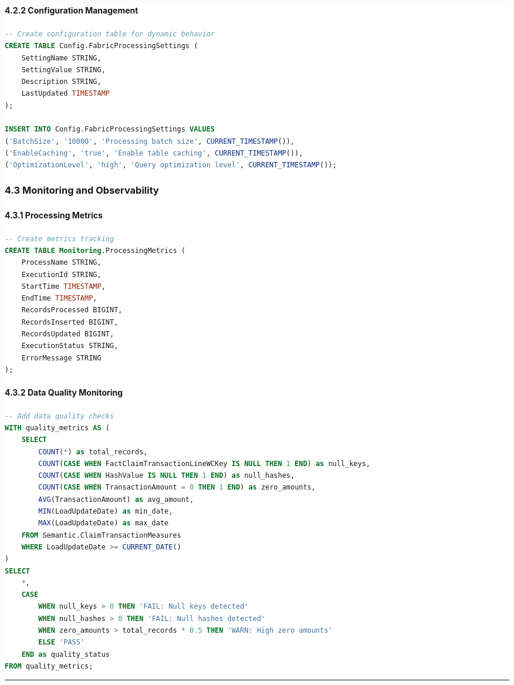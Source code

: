 #### 4.2.2 Configuration Management
```sql
-- Create configuration table for dynamic behavior
CREATE TABLE Config.FabricProcessingSettings (
    SettingName STRING,
    SettingValue STRING,
    Description STRING,
    LastUpdated TIMESTAMP
);

INSERT INTO Config.FabricProcessingSettings VALUES
('BatchSize', '10000', 'Processing batch size', CURRENT_TIMESTAMP()),
('EnableCaching', 'true', 'Enable table caching', CURRENT_TIMESTAMP()),
('OptimizationLevel', 'high', 'Query optimization level', CURRENT_TIMESTAMP());
```

### 4.3 Monitoring and Observability

#### 4.3.1 Processing Metrics
```sql
-- Create metrics tracking
CREATE TABLE Monitoring.ProcessingMetrics (
    ProcessName STRING,
    ExecutionId STRING,
    StartTime TIMESTAMP,
    EndTime TIMESTAMP,
    RecordsProcessed BIGINT,
    RecordsInserted BIGINT,
    RecordsUpdated BIGINT,
    ExecutionStatus STRING,
    ErrorMessage STRING
);
```

#### 4.3.2 Data Quality Monitoring
```sql
-- Add data quality checks
WITH quality_metrics AS (
    SELECT 
        COUNT(*) as total_records,
        COUNT(CASE WHEN FactClaimTransactionLineWCKey IS NULL THEN 1 END) as null_keys,
        COUNT(CASE WHEN HashValue IS NULL THEN 1 END) as null_hashes,
        COUNT(CASE WHEN TransactionAmount = 0 THEN 1 END) as zero_amounts,
        AVG(TransactionAmount) as avg_amount,
        MIN(LoadUpdateDate) as min_date,
        MAX(LoadUpdateDate) as max_date
    FROM Semantic.ClaimTransactionMeasures
    WHERE LoadUpdateDate >= CURRENT_DATE()
)
SELECT 
    *,
    CASE 
        WHEN null_keys > 0 THEN 'FAIL: Null keys detected'
        WHEN null_hashes > 0 THEN 'FAIL: Null hashes detected'
        WHEN zero_amounts > total_records * 0.5 THEN 'WARN: High zero amounts'
        ELSE 'PASS'
    END as quality_status
FROM quality_metrics;
```

---